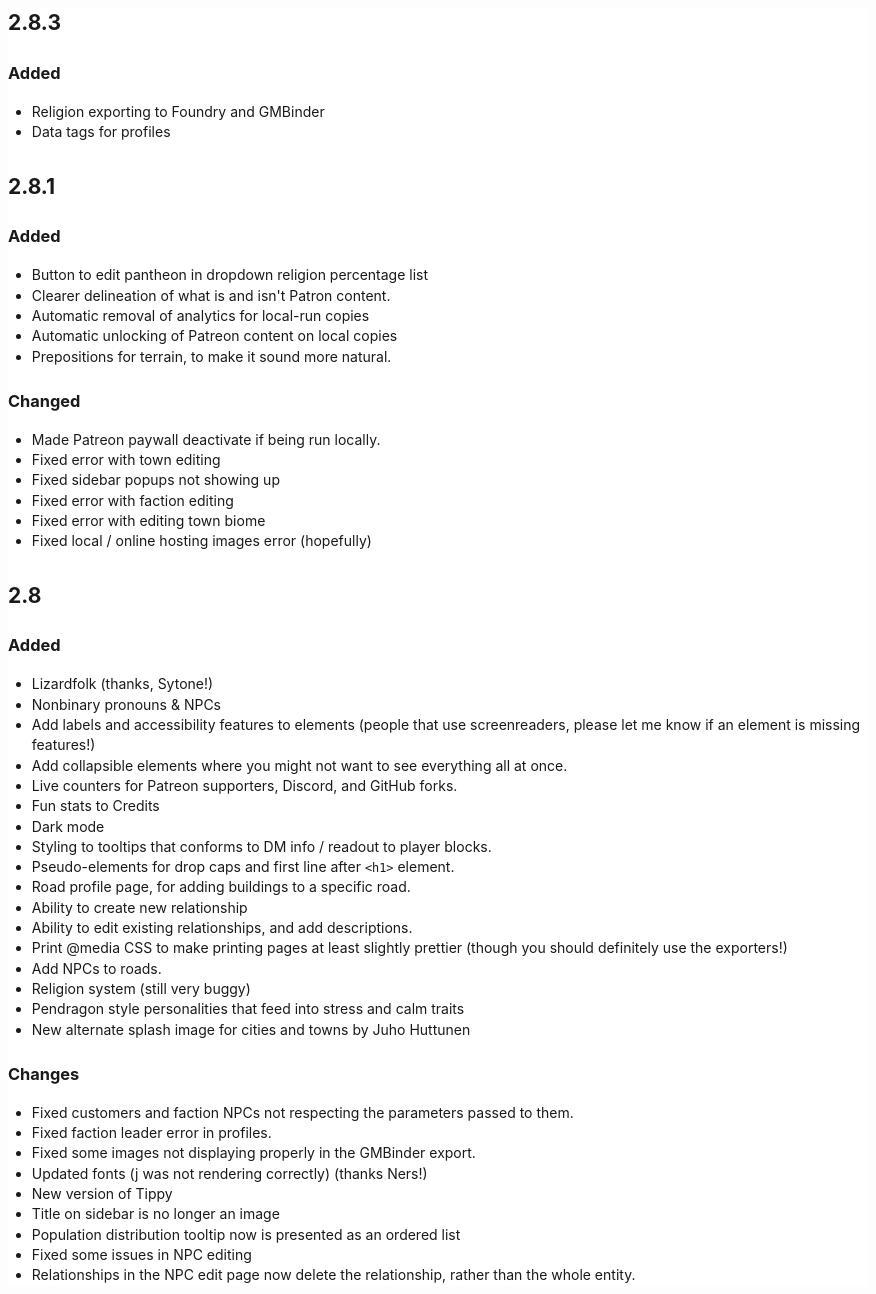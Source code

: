 ## 2.8.3

### Added
- Religion exporting to Foundry and GMBinder
- Data tags for profiles

## 2.8.1

### Added
- Button to edit pantheon in dropdown religion percentage list
- Clearer delineation of what is and isn't Patron content.
- Automatic removal of analytics for local-run copies
- Automatic unlocking of Patreon content on local copies
- Prepositions for terrain, to make it sound more natural.

### Changed
- Made Patreon paywall deactivate if being run locally.
- Fixed error with town editing
- Fixed sidebar popups not showing up
- Fixed error with faction editing
- Fixed error with editing town biome 
- Fixed local / online hosting images error (hopefully)

## 2.8

### Added
- Lizardfolk (thanks, Sytone!)
- Nonbinary pronouns & NPCs
- Add labels and accessibility features to elements (people that use screenreaders, please let me know if an element is missing features!)
- Add collapsible elements where you might not want to see everything all at once.
- Live counters for Patreon supporters, Discord, and GitHub forks.
- Fun stats to Credits
- Dark mode
- Styling to tooltips that conforms to DM info / readout to player blocks.
- Pseudo-elements for drop caps and first line after `<h1>` element.
- Road profile page, for adding buildings to a specific road.
- Ability to create new relationship
- Ability to edit existing relationships, and add descriptions.
- Print @media CSS to make printing pages at least slightly prettier (though you should definitely use the exporters!)
- Add NPCs to roads.
- Religion system (still very buggy)
- Pendragon style personalities that feed into stress and calm traits
- New alternate splash image for cities and towns by Juho Huttunen

### Changes
- Fixed customers and faction NPCs not respecting the parameters passed to them.
- Fixed faction leader error in profiles.
- Fixed some images not displaying properly in the GMBinder export.
- Updated fonts (j was not rendering correctly) (thanks Ners!)
- New version of Tippy
- Title on sidebar is no longer an image
- Population distribution tooltip now is presented as an ordered list
- Fixed some issues in NPC editing
- Relationships in the NPC edit page now delete the relationship, rather than the whole entity.
